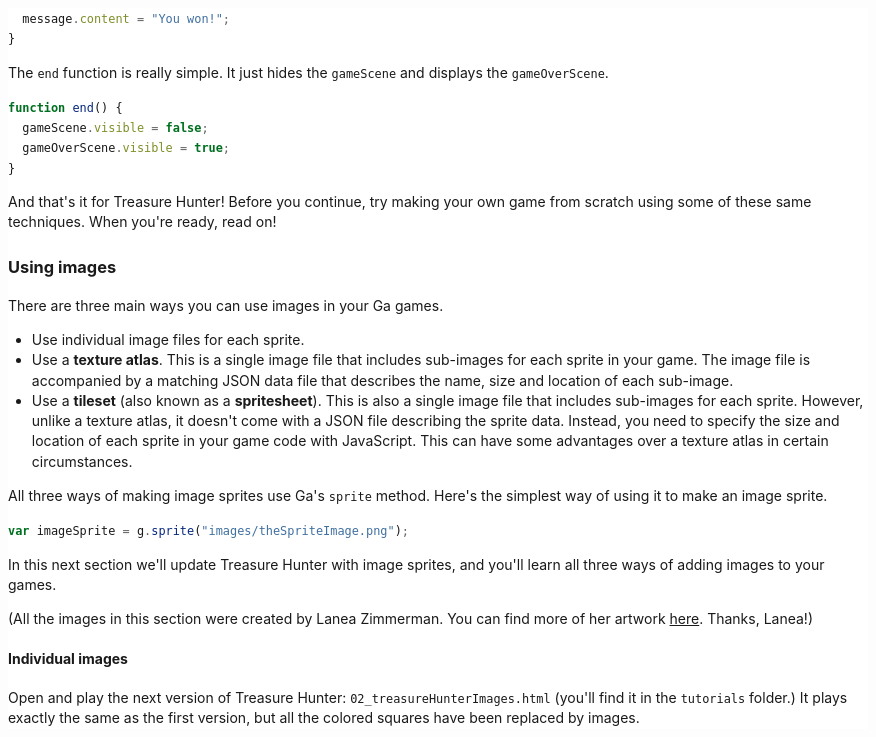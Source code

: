 ```js
  message.content = "You won!";
}

```
The `end` function is really simple. It just hides the `gameScene` and
displays the `gameOverScene`.
```js
function end() {
  gameScene.visible = false;
  gameOverScene.visible = true;
}

```
And that's it for Treasure Hunter! Before you continue, try making
your own game from scratch using some of these same techniques. When
you're ready, read on!

<a id='usingimages'></a>
### Using images

There are three main ways you can use images in your Ga games. 

- Use individual image files for each sprite.
- Use a **texture atlas**. This is a single image file that includes
  sub-images for each sprite in your game. The image file is
  accompanied by a matching JSON
  data file that describes the name, size and location of each
  sub-image.
- Use a **tileset** (also known as a **spritesheet**). This is also a single
  image file that includes sub-images for each sprite. However, unlike a
  texture atlas, it doesn't come with a JSON file describing the
  sprite data. Instead, you need to specify the size and location of
  each sprite in your game code with JavaScript. This can have some
  advantages over a texture atlas in certain circumstances.

All three ways of making image sprites use Ga's `sprite` method.
Here's the simplest way of using it to make an image sprite.
```js
var imageSprite = g.sprite("images/theSpriteImage.png");
```
In
this next section we'll update Treasure Hunter with image sprites, and
you'll learn all three ways of adding images to your games.

(All the images in this section were created by Lanea Zimmerman. You
can find more of her artwork
[here](http://opengameart.org/users/sharm).
Thanks, Lanea!)

<a id='individualimages'></a>
#### Individual images

Open and play the next version of Treasure Hunter:
`02_treasureHunterImages.html` (you'll find it in the `tutorials`
folder.) It plays exactly the same as the first version, but all the
colored squares have been replaced by images.

